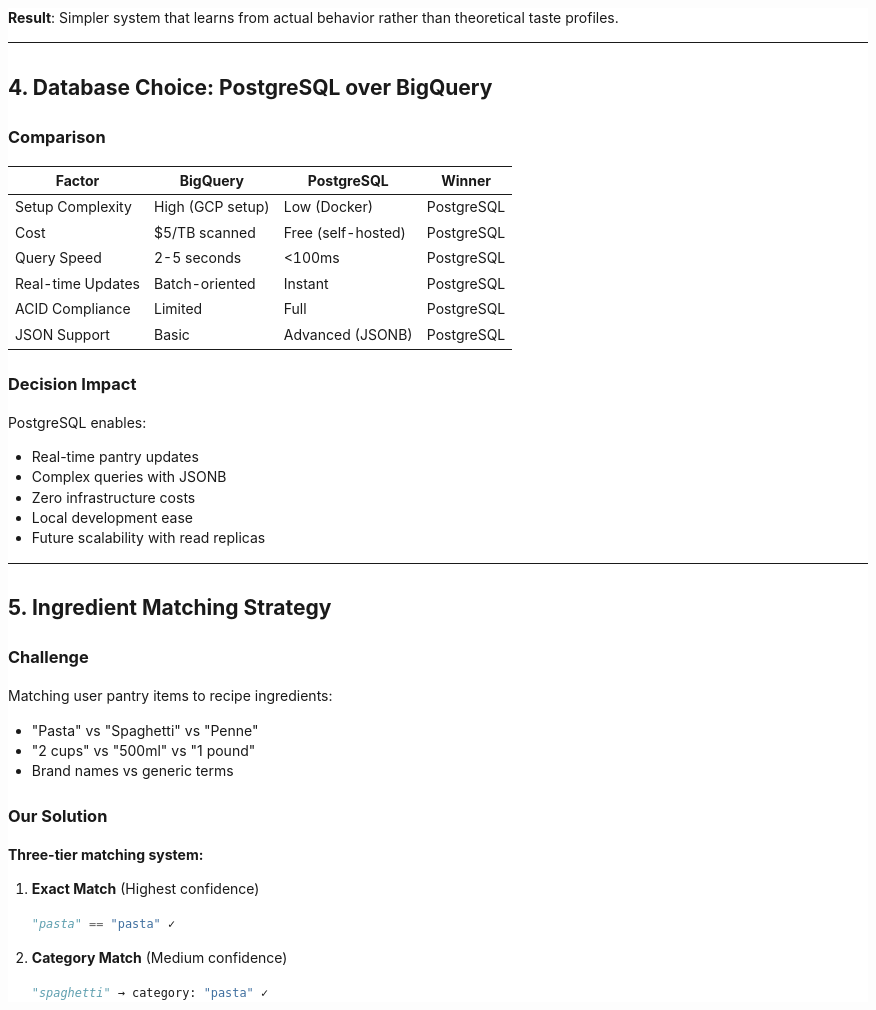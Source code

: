 **Result**: Simpler system that learns from actual behavior rather than theoretical taste profiles.

---

## 4. Database Choice: PostgreSQL over BigQuery

### Comparison

| Factor | BigQuery | PostgreSQL | Winner |
|--------|----------|------------|---------|
| Setup Complexity | High (GCP setup) | Low (Docker) | PostgreSQL |
| Cost | $5/TB scanned | Free (self-hosted) | PostgreSQL |
| Query Speed | 2-5 seconds | <100ms | PostgreSQL |
| Real-time Updates | Batch-oriented | Instant | PostgreSQL |
| ACID Compliance | Limited | Full | PostgreSQL |
| JSON Support | Basic | Advanced (JSONB) | PostgreSQL |

### Decision Impact

PostgreSQL enables:
- Real-time pantry updates
- Complex queries with JSONB
- Zero infrastructure costs
- Local development ease
- Future scalability with read replicas

---

## 5. Ingredient Matching Strategy

### Challenge

Matching user pantry items to recipe ingredients:
- "Pasta" vs "Spaghetti" vs "Penne"
- "2 cups" vs "500ml" vs "1 pound"
- Brand names vs generic terms

### Our Solution

**Three-tier matching system:**

1. **Exact Match** (Highest confidence)
   ```python
   "pasta" == "pasta" ✓
   ```

2. **Category Match** (Medium confidence)
   ```python
   "spaghetti" → category: "pasta" ✓
   ```

